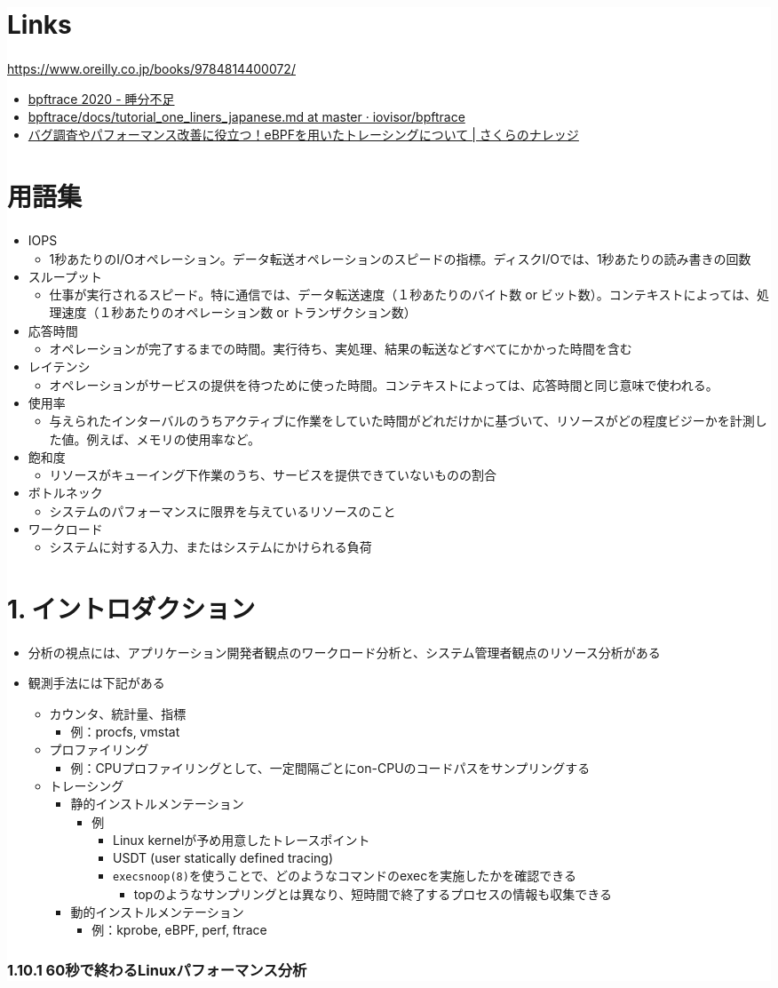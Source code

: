# Links

https://www.oreilly.co.jp/books/9784814400072/

- [bpftrace 2020 - 睡分不足](https://mmi.hatenablog.com/entry/2020/12/02/031534#%E6%9C%80%E5%BE%8C%E3%81%AB---bpftrace%E3%81%AB%E9%96%A2%E3%82%8F%E3%81%A3%E3%81%A6%E3%81%8D%E3%81%A6)
- [bpftrace/docs/tutorial_one_liners_japanese.md at master · iovisor/bpftrace](https://github.com/iovisor/bpftrace/blob/master/docs/tutorial_one_liners_japanese.md)
- [バグ調査やパフォーマンス改善に役立つ！eBPFを用いたトレーシングについて | さくらのナレッジ](https://knowledge.sakura.ad.jp/24486/)

# 用語集

- IOPS
  - 1秒あたりのI/Oオペレーション。データ転送オペレーションのスピードの指標。ディスクI/Oでは、1秒あたりの読み書きの回数
- スループット
  - 仕事が実行されるスピード。特に通信では、データ転送速度（１秒あたりのバイト数 or ビット数）。コンテキストによっては、処理速度（１秒あたりのオペレーション数 or トランザクション数）
- 応答時間
  - オペレーションが完了するまでの時間。実行待ち、実処理、結果の転送などすべてにかかった時間を含む
- レイテンシ
  - オペレーションがサービスの提供を待つために使った時間。コンテキストによっては、応答時間と同じ意味で使われる。
- 使用率
  - 与えられたインターバルのうちアクティブに作業をしていた時間がどれだけかに基づいて、リソースがどの程度ビジーかを計測した値。例えば、メモリの使用率など。
- 飽和度
  - リソースがキューイング下作業のうち、サービスを提供できていないものの割合
- ボトルネック
  - システムのパフォーマンスに限界を与えているリソースのこと
- ワークロード
  - システムに対する入力、またはシステムにかけられる負荷

# 1. イントロダクション

- 分析の視点には、アプリケーション開発者観点のワークロード分析と、システム管理者観点のリソース分析がある

- 観測手法には下記がある
  - カウンタ、統計量、指標
    - 例：procfs, vmstat
  - プロファイリング
    - 例：CPUプロファイリングとして、一定間隔ごとにon-CPUのコードパスをサンプリングする
  - トレーシング
    - 静的インストルメンテーション
      - 例
        - Linux kernelが予め用意したトレースポイント
        - USDT (user statically defined tracing)
        - `execsnoop(8)`を使うことで、どのようなコマンドのexecを実施したかを確認できる
          - topのようなサンプリングとは異なり、短時間で終了するプロセスの情報も収集できる
    - 動的インストルメンテーション
      - 例：kprobe, eBPF, perf, ftrace

###  1.10.1 **60秒で終わるLinuxパフォーマンス分析**
